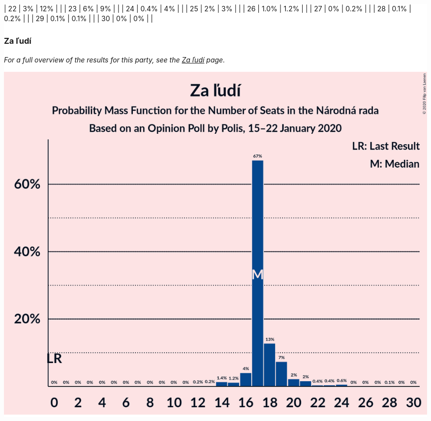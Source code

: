 | 22 | 3% | 12% |  |
| 23 | 6% | 9% |  |
| 24 | 0.4% | 4% |  |
| 25 | 2% | 3% |  |
| 26 | 1.0% | 1.2% |  |
| 27 | 0% | 0.2% |  |
| 28 | 0.1% | 0.2% |  |
| 29 | 0.1% | 0.1% |  |
| 30 | 0% | 0% |  |

### Za ľudí

*For a full overview of the results for this party, see the [Za ľudí](party-zaľudí.html) page.*

![Graph with seats probability mass function not yet produced](2020-01-22-Polis-seats-pmf-zaľudí.png "Seats Probability Mass Function")
